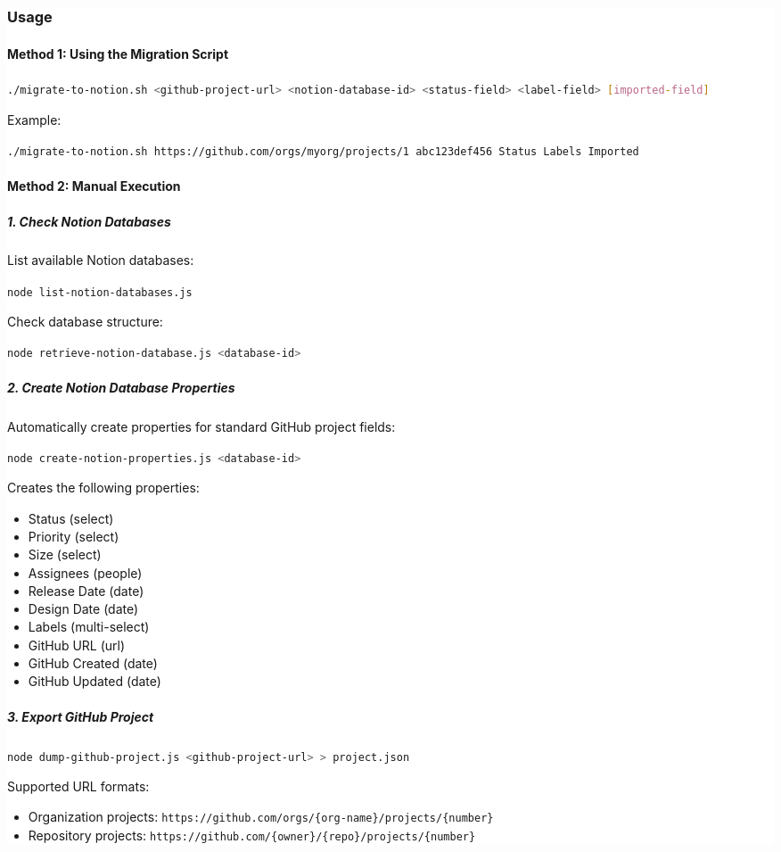 ### Usage

#### Method 1: Using the Migration Script

```bash
./migrate-to-notion.sh <github-project-url> <notion-database-id> <status-field> <label-field> [imported-field]
```

Example:
```bash
./migrate-to-notion.sh https://github.com/orgs/myorg/projects/1 abc123def456 Status Labels Imported
```

#### Method 2: Manual Execution

##### 1. Check Notion Databases

List available Notion databases:

```bash
node list-notion-databases.js
```

Check database structure:

```bash
node retrieve-notion-database.js <database-id>
```

##### 2. Create Notion Database Properties

Automatically create properties for standard GitHub project fields:

```bash
node create-notion-properties.js <database-id>
```

Creates the following properties:
- Status (select)
- Priority (select)
- Size (select)
- Assignees (people)
- Release Date (date)
- Design Date (date)
- Labels (multi-select)
- GitHub URL (url)
- GitHub Created (date)
- GitHub Updated (date)

##### 3. Export GitHub Project

```bash
node dump-github-project.js <github-project-url> > project.json
```

Supported URL formats:
- Organization projects: `https://github.com/orgs/{org-name}/projects/{number}`
- Repository projects: `https://github.com/{owner}/{repo}/projects/{number}`
